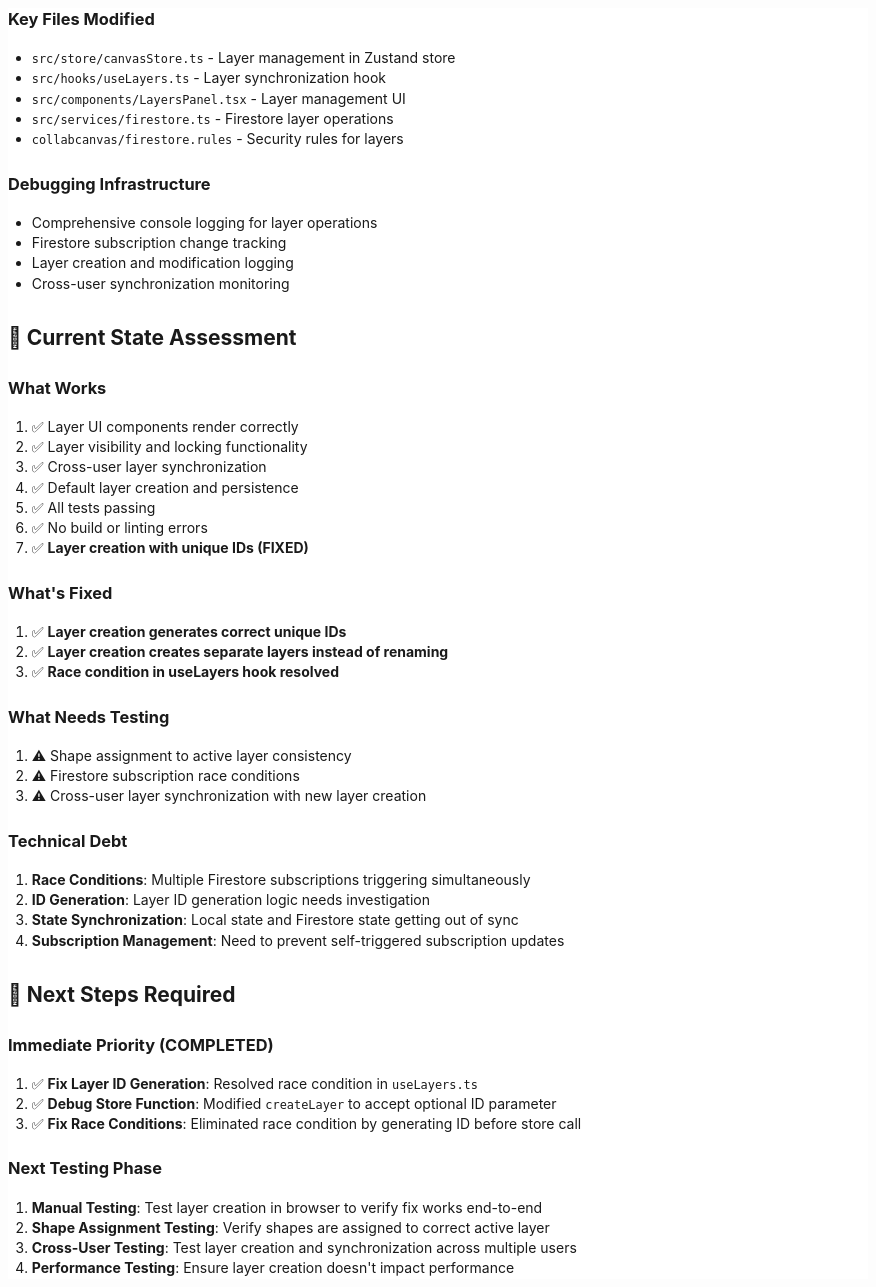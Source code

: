 ### Key Files Modified
- `src/store/canvasStore.ts` - Layer management in Zustand store
- `src/hooks/useLayers.ts` - Layer synchronization hook
- `src/components/LayersPanel.tsx` - Layer management UI
- `src/services/firestore.ts` - Firestore layer operations
- `collabcanvas/firestore.rules` - Security rules for layers

### Debugging Infrastructure
- Comprehensive console logging for layer operations
- Firestore subscription change tracking
- Layer creation and modification logging
- Cross-user synchronization monitoring

## 🎯 Current State Assessment

### What Works
1. ✅ Layer UI components render correctly
2. ✅ Layer visibility and locking functionality
3. ✅ Cross-user layer synchronization
4. ✅ Default layer creation and persistence
5. ✅ All tests passing
6. ✅ No build or linting errors
7. ✅ **Layer creation with unique IDs (FIXED)**

### What's Fixed
1. ✅ **Layer creation generates correct unique IDs**
2. ✅ **Layer creation creates separate layers instead of renaming**
3. ✅ **Race condition in useLayers hook resolved**

### What Needs Testing
1. ⚠️ Shape assignment to active layer consistency
2. ⚠️ Firestore subscription race conditions
3. ⚠️ Cross-user layer synchronization with new layer creation

### Technical Debt
1. **Race Conditions**: Multiple Firestore subscriptions triggering simultaneously
2. **ID Generation**: Layer ID generation logic needs investigation
3. **State Synchronization**: Local state and Firestore state getting out of sync
4. **Subscription Management**: Need to prevent self-triggered subscription updates

## 🚀 Next Steps Required

### Immediate Priority (COMPLETED)
1. ✅ **Fix Layer ID Generation**: Resolved race condition in `useLayers.ts`
2. ✅ **Debug Store Function**: Modified `createLayer` to accept optional ID parameter
3. ✅ **Fix Race Conditions**: Eliminated race condition by generating ID before store call

### Next Testing Phase
1. **Manual Testing**: Test layer creation in browser to verify fix works end-to-end
2. **Shape Assignment Testing**: Verify shapes are assigned to correct active layer
3. **Cross-User Testing**: Test layer creation and synchronization across multiple users
4. **Performance Testing**: Ensure layer creation doesn't impact performance
